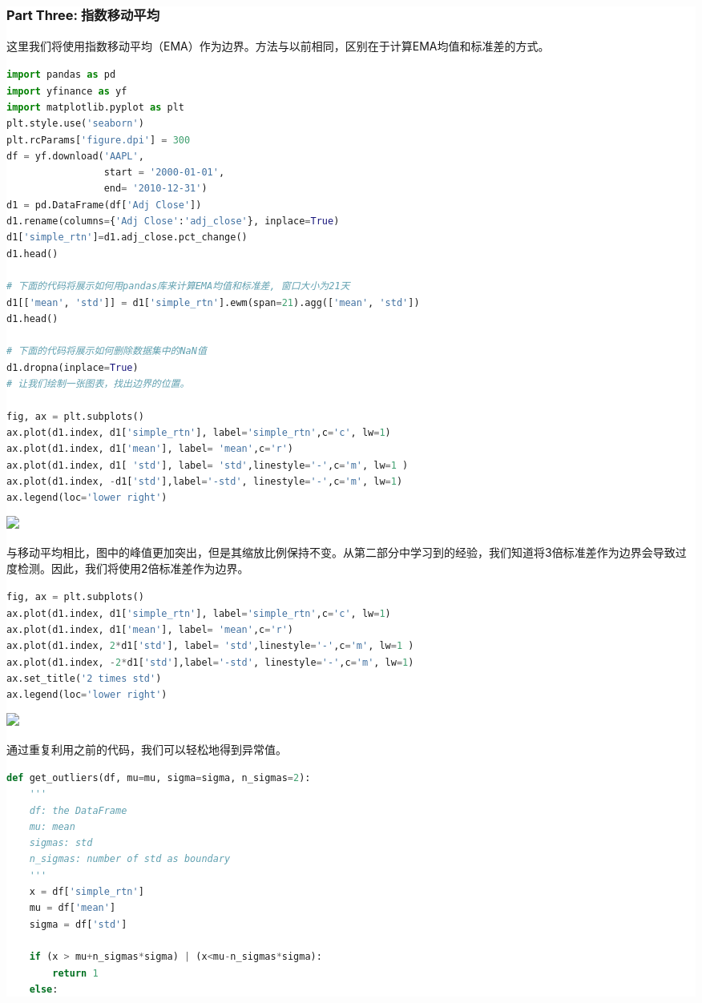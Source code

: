 ### Part Three: 指数移动平均
这里我们将使用指数移动平均（EMA）作为边界。方法与以前相同，区别在于计算EMA均值和标准差的方式。

```python
import pandas as pd 
import yfinance as yf
import matplotlib.pyplot as plt
plt.style.use('seaborn')
plt.rcParams['figure.dpi'] = 300
df = yf.download('AAPL',
                 start = '2000-01-01',
                 end= '2010-12-31')
d1 = pd.DataFrame(df['Adj Close'])
d1.rename(columns={'Adj Close':'adj_close'}, inplace=True)
d1['simple_rtn']=d1.adj_close.pct_change()
d1.head()

# 下面的代码将展示如何用pandas库来计算EMA均值和标准差, 窗口大小为21天
d1[['mean', 'std']] = d1['simple_rtn'].ewm(span=21).agg(['mean', 'std'])
d1.head()

# 下面的代码将展示如何删除数据集中的NaN值
d1.dropna(inplace=True)
# 让我们绘制一张图表，找出边界的位置。

fig, ax = plt.subplots()
ax.plot(d1.index, d1['simple_rtn'], label='simple_rtn',c='c', lw=1)
ax.plot(d1.index, d1['mean'], label= 'mean',c='r')
ax.plot(d1.index, d1[ 'std'], label= 'std',linestyle='-',c='m', lw=1 )
ax.plot(d1.index, -d1['std'],label='-std', linestyle='-',c='m', lw=1)
ax.legend(loc='lower right')
```

![](/images/202303/python-for-finance-series/020.webp_640x370)

与移动平均相比，图中的峰值更加突出，但是其缩放比例保持不变。从第二部分中学习到的经验，我们知道将3倍标准差作为边界会导致过度检测。因此，我们将使用2倍标准差作为边界。

```python
fig, ax = plt.subplots()
ax.plot(d1.index, d1['simple_rtn'], label='simple_rtn',c='c', lw=1)
ax.plot(d1.index, d1['mean'], label= 'mean',c='r')
ax.plot(d1.index, 2*d1['std'], label= 'std',linestyle='-',c='m', lw=1 )
ax.plot(d1.index, -2*d1['std'],label='-std', linestyle='-',c='m', lw=1)
ax.set_title('2 times std')
ax.legend(loc='lower right')
```

![](/images/202303/python-for-finance-series/021.webp_640x370)

通过重复利用之前的代码，我们可以轻松地得到异常值。

```python
def get_outliers(df, mu=mu, sigma=sigma, n_sigmas=2):
    '''
    df: the DataFrame
    mu: mean
    sigmas: std
    n_sigmas: number of std as boundary
    '''
    x = df['simple_rtn']
    mu = df['mean']
    sigma = df['std']
    
    if (x > mu+n_sigmas*sigma) | (x<mu-n_sigmas*sigma):
        return 1
    else:
```